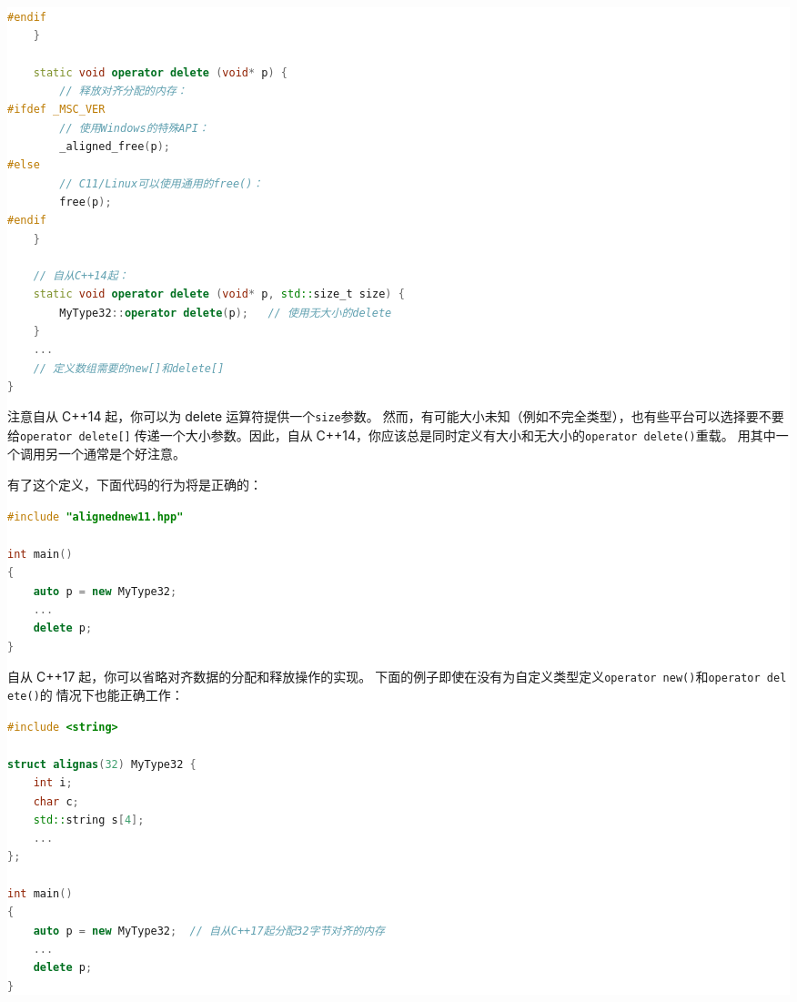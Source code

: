 ```cpp
#endif
    }

    static void operator delete (void* p) {
        // 释放对齐分配的内存：
#ifdef _MSC_VER
        // 使用Windows的特殊API：
        _aligned_free(p);
#else
        // C11/Linux可以使用通用的free()：
        free(p);
#endif
    }

    // 自从C++14起：
    static void operator delete (void* p, std::size_t size) {
        MyType32::operator delete(p);   // 使用无大小的delete
    }
    ...
    // 定义数组需要的new[]和delete[]
}
```

注意自从 C++14 起，你可以为 delete 运算符提供一个`size`参数。
然而，有可能大小未知（例如不完全类型），也有些平台可以选择要不要给`operator delete[]`
传递一个大小参数。因此，自从 C++14，你应该总是同时定义有大小和无大小的`operator delete()`重载。
用其中一个调用另一个通常是个好注意。

有了这个定义，下面代码的行为将是正确的：

```cpp
#include "alignednew11.hpp"

int main()
{
    auto p = new MyType32;
    ...
    delete p;
}
```

自从 C++17 起，你可以省略对齐数据的分配和释放操作的实现。
下面的例子即使在没有为自定义类型定义`operator new()`和`operator delete()`的
情况下也能正确工作：

```cpp
#include <string>

struct alignas(32) MyType32 {
    int i;
    char c;
    std::string s[4];
    ...
};

int main()
{
    auto p = new MyType32;  // 自从C++17起分配32字节对齐的内存
    ...
    delete p;
}
```
